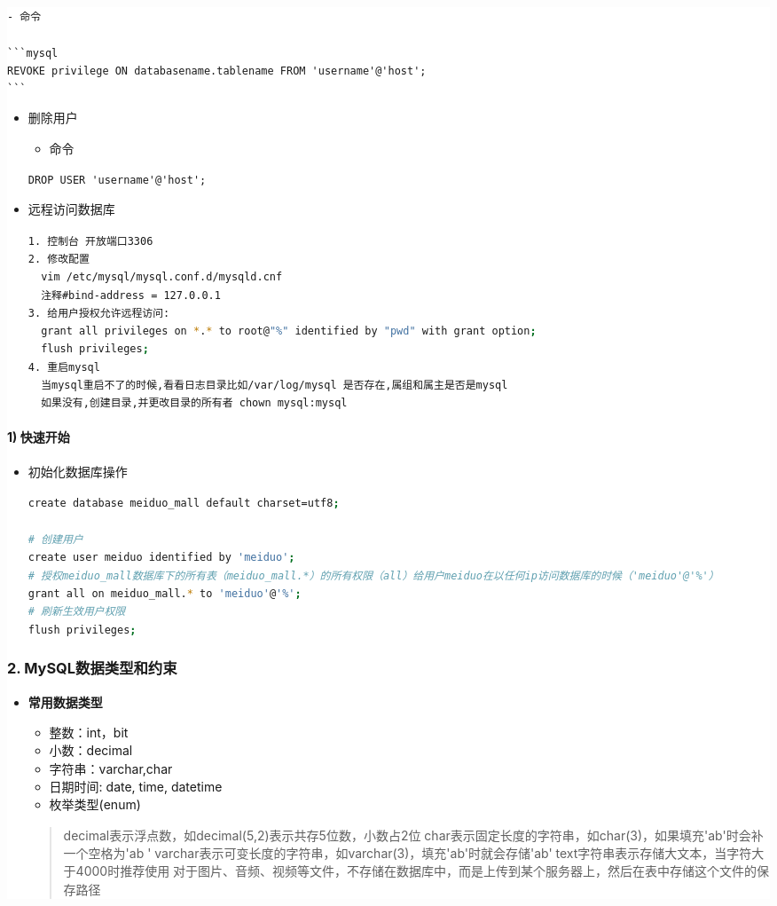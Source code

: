     - 命令

    ```mysql
    REVOKE privilege ON databasename.tablename FROM 'username'@'host';
    ```

  - 删除用户

    - 命令

    ```mysql
    DROP USER 'username'@'host';
    ```
  
- 远程访问数据库

  ```bash
  1. 控制台 开放端口3306
  2. 修改配置
  	vim /etc/mysql/mysql.conf.d/mysqld.cnf
  	注释#bind-address = 127.0.0.1
  3. 给用户授权允许远程访问:
  	grant all privileges on *.* to root@"%" identified by "pwd" with grant option;
  	flush privileges;
  4. 重启mysql
  	当mysql重启不了的时候,看看日志目录比如/var/log/mysql 是否存在,属组和属主是否是mysql
  	如果没有,创建目录,并更改目录的所有者 chown mysql:mysql 
  ```

#### 1) 快速开始

- 初始化数据库操作

  ```bash
  create database meiduo_mall default charset=utf8;
  
  # 创建用户
  create user meiduo identified by 'meiduo';  
  # 授权meiduo_mall数据库下的所有表（meiduo_mall.*）的所有权限（all）给用户meiduo在以任何ip访问数据库的时候（'meiduo'@'%'）
  grant all on meiduo_mall.* to 'meiduo'@'%';  
  # 刷新生效用户权限
  flush privileges;
  ```

  

### 2. MySQL数据类型和约束

- **常用数据类型**

  - 整数：int，bit
  - 小数：decimal
  - 字符串：varchar,char
  - 日期时间: date, time, datetime
  - 枚举类型(enum)

  > decimal表示浮点数，如decimal(5,2)表示共存5位数，小数占2位
  > char表示固定长度的字符串，如char(3)，如果填充'ab'时会补一个空格为'ab '
  > varchar表示可变长度的字符串，如varchar(3)，填充'ab'时就会存储'ab'
  > text字符串表示存储大文本，当字符大于4000时推荐使用
  > 对于图片、音频、视频等文件，不存储在数据库中，而是上传到某个服务器上，然后在表中存储这个文件的保存路径
